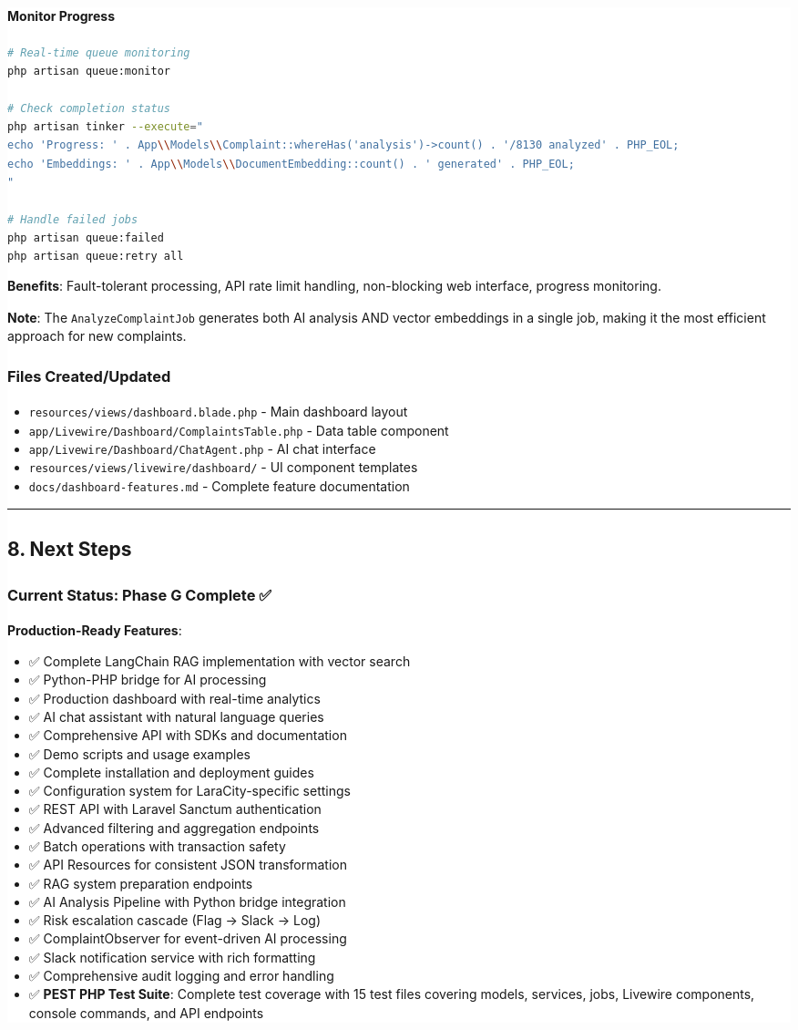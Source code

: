 #### **Monitor Progress**
```bash
# Real-time queue monitoring
php artisan queue:monitor

# Check completion status
php artisan tinker --execute="
echo 'Progress: ' . App\\Models\\Complaint::whereHas('analysis')->count() . '/8130 analyzed' . PHP_EOL;
echo 'Embeddings: ' . App\\Models\\DocumentEmbedding::count() . ' generated' . PHP_EOL;
"

# Handle failed jobs
php artisan queue:failed
php artisan queue:retry all
```

**Benefits**: Fault-tolerant processing, API rate limit handling, non-blocking web interface, progress monitoring.

**Note**: The `AnalyzeComplaintJob` generates both AI analysis AND vector embeddings in a single job, making it the most efficient approach for new complaints.

### Files Created/Updated
- `resources/views/dashboard.blade.php` - Main dashboard layout
- `app/Livewire/Dashboard/ComplaintsTable.php` - Data table component
- `app/Livewire/Dashboard/ChatAgent.php` - AI chat interface
- `resources/views/livewire/dashboard/` - UI component templates
- `docs/dashboard-features.md` - Complete feature documentation

---

## 8. Next Steps

### Current Status: Phase G Complete ✅

**Production-Ready Features**:
- ✅ Complete LangChain RAG implementation with vector search
- ✅ Python-PHP bridge for AI processing
- ✅ Production dashboard with real-time analytics
- ✅ AI chat assistant with natural language queries
- ✅ Comprehensive API with SDKs and documentation
- ✅ Demo scripts and usage examples
- ✅ Complete installation and deployment guides
- ✅ Configuration system for LaraCity-specific settings
- ✅ REST API with Laravel Sanctum authentication
- ✅ Advanced filtering and aggregation endpoints
- ✅ Batch operations with transaction safety
- ✅ API Resources for consistent JSON transformation
- ✅ RAG system preparation endpoints
- ✅ AI Analysis Pipeline with Python bridge integration
- ✅ Risk escalation cascade (Flag → Slack → Log)
- ✅ ComplaintObserver for event-driven AI processing
- ✅ Slack notification service with rich formatting
- ✅ Comprehensive audit logging and error handling
- ✅ **PEST PHP Test Suite**: Complete test coverage with 15 test files covering models, services, jobs, Livewire components, console commands, and API endpoints
